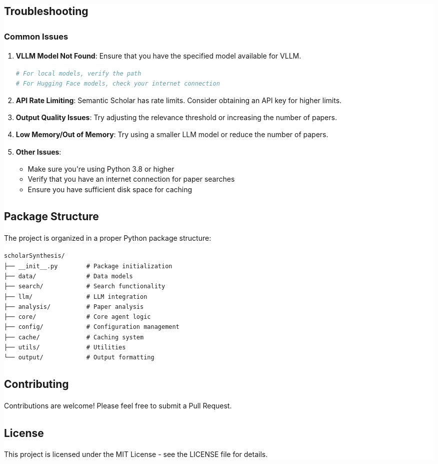 ## Troubleshooting

### Common Issues

1. **VLLM Model Not Found**: Ensure that you have the specified model available for VLLM.
   ```bash
   # For local models, verify the path
   # For Hugging Face models, check your internet connection
   ```

2. **API Rate Limiting**: Semantic Scholar has rate limits. Consider obtaining an API key for higher limits.

3. **Output Quality Issues**: Try adjusting the relevance threshold or increasing the number of papers.

4. **Low Memory/Out of Memory**: Try using a smaller LLM model or reduce the number of papers.

5. **Other Issues**:
   - Make sure you're using Python 3.8 or higher
   - Verify that you have an internet connection for paper searches
   - Ensure you have sufficient disk space for caching

## Package Structure

The project is organized in a proper Python package structure:
```
scholarSynthesis/
├── __init__.py        # Package initialization
├── data/              # Data models
├── search/            # Search functionality
├── llm/               # LLM integration
├── analysis/          # Paper analysis
├── core/              # Core agent logic
├── config/            # Configuration management
├── cache/             # Caching system
├── utils/             # Utilities
└── output/            # Output formatting
```

## Contributing

Contributions are welcome! Please feel free to submit a Pull Request.

## License

This project is licensed under the MIT License - see the LICENSE file for details.
